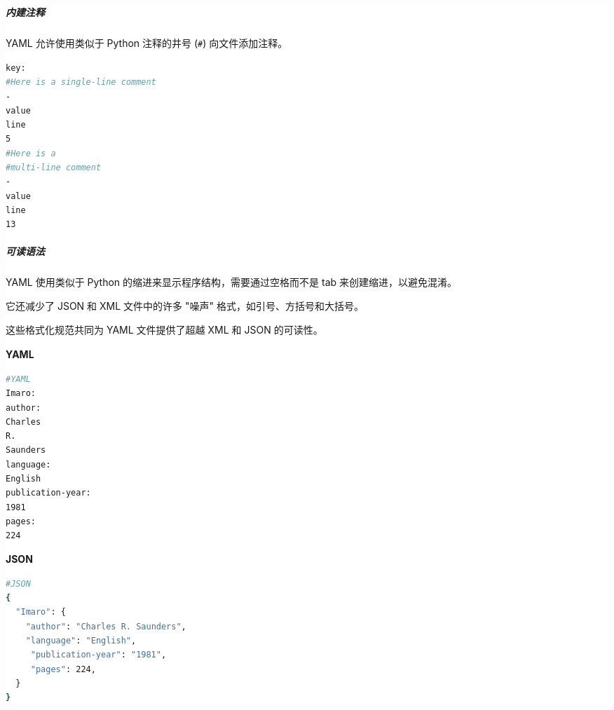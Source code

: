 ##### 内建注释

YAML 允许使用类似于 Python 注释的井号 (`#`) 向文件添加注释。

```bash
key:
#Here is a single-line comment
-
value
line
5
#Here is a
#multi-line comment
-
value
line
13
```

##### 可读语法

YAML 使用类似于 Python 的缩进来显示程序结构，需要通过空格而不是 tab 来创建缩进，以避免混淆。

它还减少了 JSON 和 XML 文件中的许多 "噪声" 格式，如引号、方括号和大括号。

这些格式化规范共同为 YAML 文件提供了超越 XML 和 JSON 的可读性。

**YAML**

```bash
#YAML
Imaro:
author:
Charles
R.
Saunders
language:
English
publication-year:
1981
pages:
224
```

**JSON**

```bash
#JSON
{
  "Imaro": {
    "author": "Charles R. Saunders",
    "language": "English",
     "publication-year": "1981",
     "pages": 224,
  }
}
```
